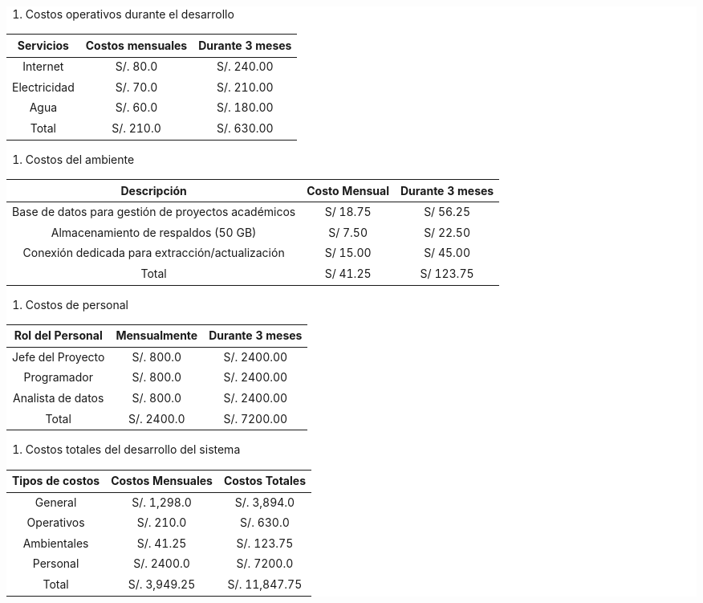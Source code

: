 1. Costos operativos durante el desarrollo 

|Servicios|Costos mensuales|Durante 3 meses|
| :-: | :-: | :-: |
|Internet|S/. 80.0|S/. 240.00|
|Electricidad|S/. 70.0|S/. 210.00|
|Agua|S/. 60.0|S/. 180.00|
|Total|S/. 210.0|S/. 630.00|


1. Costos del ambiente

|Descripción|Costo Mensual|Durante 3 meses|
| :-: | :-: | :-: |
|Base de datos para gestión de proyectos académicos|S/ 18.75|S/ 56.25|
|Almacenamiento de respaldos (50 GB)|S/ 7.50|S/ 22.50|
|Conexión dedicada para extracción/actualización|S/ 15.00|S/ 45.00|
|Total|S/ 41.25|S/ 123.75|


1. Costos de personal

|Rol del Personal|Mensualmente|Durante 3 meses|
| :-: | :-: | :-: |
|Jefe del Proyecto|S/. 800.0|S/. 2400.00|
|Programador|S/. 800.0|S/. 2400.00|
|Analista de datos |S/.  800.0|S/. 2400.00|
|Total|S/. 2400.0|S/. 7200.00|





1. Costos totales del desarrollo del sistema 

|**Tipos de costos**|**Costos Mensuales**|**Costos Totales**|
| :-: | :-: | :-: |
|General|S/. 1,298.0|S/. 3,894.0|
|Operativos|S/. 210.0|S/. 630.0|
|Ambientales|S/. 41.25|S/. 123.75|
|Personal|S/. 2400.0|S/. 7200.0|
|Total|S/. 3,949.25|S/. 11,847.75|
